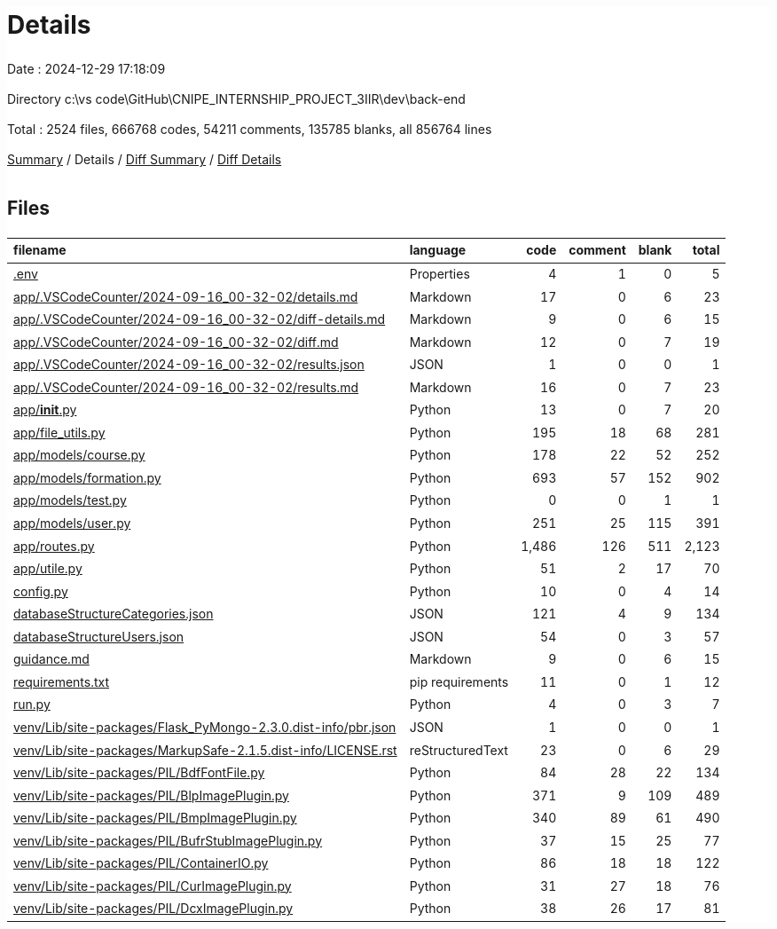 # Details

Date : 2024-12-29 17:18:09

Directory c:\\vs code\\GitHub\\CNIPE_INTERNSHIP_PROJECT_3IIR\\dev\\back-end

Total : 2524 files,  666768 codes, 54211 comments, 135785 blanks, all 856764 lines

[Summary](results.md) / Details / [Diff Summary](diff.md) / [Diff Details](diff-details.md)

## Files
| filename | language | code | comment | blank | total |
| :--- | :--- | ---: | ---: | ---: | ---: |
| [.env](/.env) | Properties | 4 | 1 | 0 | 5 |
| [app/.VSCodeCounter/2024-09-16_00-32-02/details.md](/app/.VSCodeCounter/2024-09-16_00-32-02/details.md) | Markdown | 17 | 0 | 6 | 23 |
| [app/.VSCodeCounter/2024-09-16_00-32-02/diff-details.md](/app/.VSCodeCounter/2024-09-16_00-32-02/diff-details.md) | Markdown | 9 | 0 | 6 | 15 |
| [app/.VSCodeCounter/2024-09-16_00-32-02/diff.md](/app/.VSCodeCounter/2024-09-16_00-32-02/diff.md) | Markdown | 12 | 0 | 7 | 19 |
| [app/.VSCodeCounter/2024-09-16_00-32-02/results.json](/app/.VSCodeCounter/2024-09-16_00-32-02/results.json) | JSON | 1 | 0 | 0 | 1 |
| [app/.VSCodeCounter/2024-09-16_00-32-02/results.md](/app/.VSCodeCounter/2024-09-16_00-32-02/results.md) | Markdown | 16 | 0 | 7 | 23 |
| [app/__init__.py](/app/__init__.py) | Python | 13 | 0 | 7 | 20 |
| [app/file_utils.py](/app/file_utils.py) | Python | 195 | 18 | 68 | 281 |
| [app/models/course.py](/app/models/course.py) | Python | 178 | 22 | 52 | 252 |
| [app/models/formation.py](/app/models/formation.py) | Python | 693 | 57 | 152 | 902 |
| [app/models/test.py](/app/models/test.py) | Python | 0 | 0 | 1 | 1 |
| [app/models/user.py](/app/models/user.py) | Python | 251 | 25 | 115 | 391 |
| [app/routes.py](/app/routes.py) | Python | 1,486 | 126 | 511 | 2,123 |
| [app/utile.py](/app/utile.py) | Python | 51 | 2 | 17 | 70 |
| [config.py](/config.py) | Python | 10 | 0 | 4 | 14 |
| [databaseStructureCategories.json](/databaseStructureCategories.json) | JSON | 121 | 4 | 9 | 134 |
| [databaseStructureUsers.json](/databaseStructureUsers.json) | JSON | 54 | 0 | 3 | 57 |
| [guidance.md](/guidance.md) | Markdown | 9 | 0 | 6 | 15 |
| [requirements.txt](/requirements.txt) | pip requirements | 11 | 0 | 1 | 12 |
| [run.py](/run.py) | Python | 4 | 0 | 3 | 7 |
| [venv/Lib/site-packages/Flask_PyMongo-2.3.0.dist-info/pbr.json](/venv/Lib/site-packages/Flask_PyMongo-2.3.0.dist-info/pbr.json) | JSON | 1 | 0 | 0 | 1 |
| [venv/Lib/site-packages/MarkupSafe-2.1.5.dist-info/LICENSE.rst](/venv/Lib/site-packages/MarkupSafe-2.1.5.dist-info/LICENSE.rst) | reStructuredText | 23 | 0 | 6 | 29 |
| [venv/Lib/site-packages/PIL/BdfFontFile.py](/venv/Lib/site-packages/PIL/BdfFontFile.py) | Python | 84 | 28 | 22 | 134 |
| [venv/Lib/site-packages/PIL/BlpImagePlugin.py](/venv/Lib/site-packages/PIL/BlpImagePlugin.py) | Python | 371 | 9 | 109 | 489 |
| [venv/Lib/site-packages/PIL/BmpImagePlugin.py](/venv/Lib/site-packages/PIL/BmpImagePlugin.py) | Python | 340 | 89 | 61 | 490 |
| [venv/Lib/site-packages/PIL/BufrStubImagePlugin.py](/venv/Lib/site-packages/PIL/BufrStubImagePlugin.py) | Python | 37 | 15 | 25 | 77 |
| [venv/Lib/site-packages/PIL/ContainerIO.py](/venv/Lib/site-packages/PIL/ContainerIO.py) | Python | 86 | 18 | 18 | 122 |
| [venv/Lib/site-packages/PIL/CurImagePlugin.py](/venv/Lib/site-packages/PIL/CurImagePlugin.py) | Python | 31 | 27 | 18 | 76 |
| [venv/Lib/site-packages/PIL/DcxImagePlugin.py](/venv/Lib/site-packages/PIL/DcxImagePlugin.py) | Python | 38 | 26 | 17 | 81 |